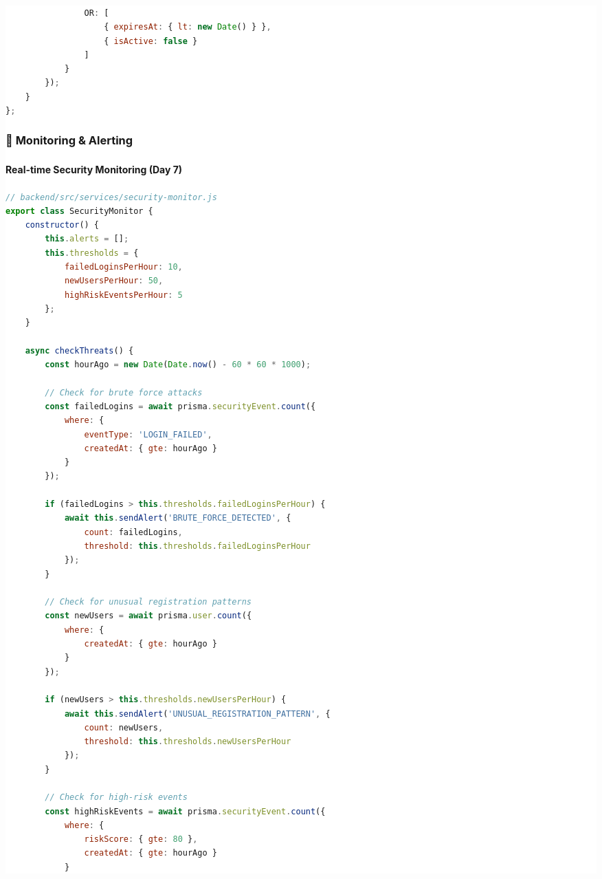 ```javascript
                OR: [
                    { expiresAt: { lt: new Date() } },
                    { isActive: false }
                ]
            }
        });
    }
};
```

### 🚨 **Monitoring & Alerting**

#### **Real-time Security Monitoring (Day 7)**
```javascript
// backend/src/services/security-monitor.js
export class SecurityMonitor {
    constructor() {
        this.alerts = [];
        this.thresholds = {
            failedLoginsPerHour: 10,
            newUsersPerHour: 50,
            highRiskEventsPerHour: 5
        };
    }

    async checkThreats() {
        const hourAgo = new Date(Date.now() - 60 * 60 * 1000);
        
        // Check for brute force attacks
        const failedLogins = await prisma.securityEvent.count({
            where: {
                eventType: 'LOGIN_FAILED',
                createdAt: { gte: hourAgo }
            }
        });
        
        if (failedLogins > this.thresholds.failedLoginsPerHour) {
            await this.sendAlert('BRUTE_FORCE_DETECTED', {
                count: failedLogins,
                threshold: this.thresholds.failedLoginsPerHour
            });
        }
        
        // Check for unusual registration patterns
        const newUsers = await prisma.user.count({
            where: {
                createdAt: { gte: hourAgo }
            }
        });
        
        if (newUsers > this.thresholds.newUsersPerHour) {
            await this.sendAlert('UNUSUAL_REGISTRATION_PATTERN', {
                count: newUsers,
                threshold: this.thresholds.newUsersPerHour
            });
        }
        
        // Check for high-risk events
        const highRiskEvents = await prisma.securityEvent.count({
            where: {
                riskScore: { gte: 80 },
                createdAt: { gte: hourAgo }
            }
```